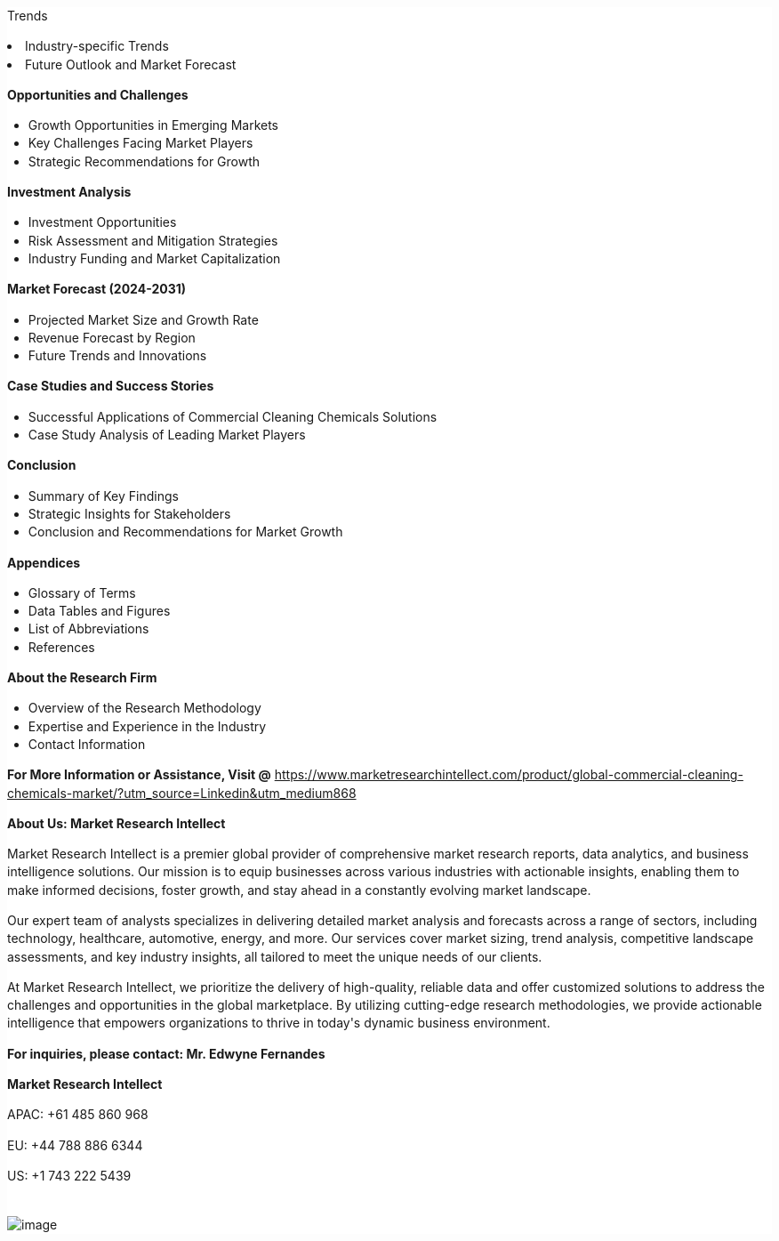 Trends</li><li>Industry-specific Trends</li><li>Future Outlook and Market Forecast</li></ul><p><strong>Opportunities and Challenges</strong></p><ul><li>Growth Opportunities in Emerging Markets</li><li>Key Challenges Facing Market Players</li><li>Strategic Recommendations for Growth</li></ul><p><strong>Investment Analysis</strong></p><ul><li>Investment Opportunities</li><li>Risk Assessment and Mitigation Strategies</li><li>Industry Funding and Market Capitalization</li></ul><p><strong>Market Forecast (2024-2031)</strong></p><ul><li>Projected Market Size and Growth Rate</li><li>Revenue Forecast by Region</li><li>Future Trends and Innovations</li></ul><p><strong>Case Studies and Success Stories</strong></p><ul><li>Successful Applications of Commercial Cleaning Chemicals Solutions</li><li>Case Study Analysis of Leading Market Players</li></ul><p><strong>Conclusion</strong></p><ul><li>Summary of Key Findings</li><li>Strategic Insights for Stakeholders</li><li>Conclusion and Recommendations for Market Growth</li></ul><p><strong>Appendices</strong></p><ul><li>Glossary of Terms</li><li>Data Tables and Figures</li><li>List of Abbreviations</li><li>References</li></ul><p><strong>About the Research Firm</strong></p><ul><li>Overview of the Research Methodology</li><li>Expertise and Experience in the Industry</li><li>Contact Information</li></ul></div><div class="article-main__content" data-test-id="publishing-text-block"><p><span class="font-[700]"><strong>For More Information or Assistance, Visit @</strong>&nbsp;<a href="https://www.marketresearchintellect.com/product/global-commercial-cleaning-chemicals-market/?utm_source=Linkedin&utm_medium868">https://www.marketresearchintellect.com/product/global-commercial-cleaning-chemicals-market/?utm_source=Linkedin&utm_medium868</a></span></p><p><strong>About Us: Market Research Intellect</strong></p><p>Market Research Intellect is a premier global provider of comprehensive market research reports, data analytics, and business intelligence solutions. Our mission is to equip businesses across various industries with actionable insights, enabling them to make informed decisions, foster growth, and stay ahead in a constantly evolving market landscape.</p><p>Our expert team of analysts specializes in delivering detailed market analysis and forecasts across a range of sectors, including technology, healthcare, automotive, energy, and more. Our services cover market sizing, trend analysis, competitive landscape assessments, and key industry insights, all tailored to meet the unique needs of our clients.</p><p>At Market Research Intellect, we prioritize the delivery of high-quality, reliable data and offer customized solutions to address the challenges and opportunities in the global marketplace. By utilizing cutting-edge research methodologies, we provide actionable intelligence that empowers organizations to thrive in today's dynamic business environment.</p><p><strong>For inquiries, please contact: Mr. Edwyne Fernandes</strong></p><p><strong>Market Research Intellect</strong></p><p>APAC: +61 485 860 968</p><p>EU: +44 788 886 6344</p><p>US: +1 743 222 5439</p></div><div class="article-main__content" data-test-id="publishing-text-block">&nbsp;</div>
![image](https://github.com/user-attachments/assets/4022821b-0bce-42a9-8935-ad1ab84c975a)
